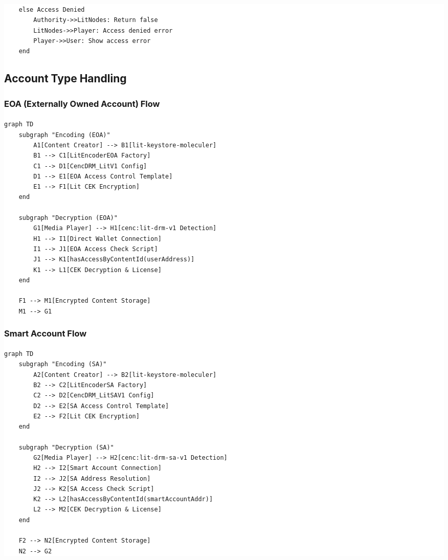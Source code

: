 ```mermaid
    else Access Denied
        Authority->>LitNodes: Return false
        LitNodes->>Player: Access denied error
        Player->>User: Show access error
    end
```

## Account Type Handling

### EOA (Externally Owned Account) Flow

```mermaid
graph TD
    subgraph "Encoding (EOA)"
        A1[Content Creator] --> B1[lit-keystore-moleculer]
        B1 --> C1[LitEncoderEOA Factory]
        C1 --> D1[CencDRM_LitV1 Config]
        D1 --> E1[EOA Access Control Template]
        E1 --> F1[Lit CEK Encryption]
    end
    
    subgraph "Decryption (EOA)"
        G1[Media Player] --> H1[cenc:lit-drm-v1 Detection]
        H1 --> I1[Direct Wallet Connection]
        I1 --> J1[EOA Access Check Script]
        J1 --> K1[hasAccessByContentId(userAddress)]
        K1 --> L1[CEK Decryption & License]
    end
    
    F1 --> M1[Encrypted Content Storage]
    M1 --> G1
```

### Smart Account Flow

```mermaid
graph TD
    subgraph "Encoding (SA)"
        A2[Content Creator] --> B2[lit-keystore-moleculer]
        B2 --> C2[LitEncoderSA Factory]
        C2 --> D2[CencDRM_LitSAV1 Config]
        D2 --> E2[SA Access Control Template]
        E2 --> F2[Lit CEK Encryption]
    end
    
    subgraph "Decryption (SA)"
        G2[Media Player] --> H2[cenc:lit-drm-sa-v1 Detection]
        H2 --> I2[Smart Account Connection]
        I2 --> J2[SA Address Resolution]
        J2 --> K2[SA Access Check Script]
        K2 --> L2[hasAccessByContentId(smartAccountAddr)]
        L2 --> M2[CEK Decryption & License]
    end
    
    F2 --> N2[Encrypted Content Storage]
    N2 --> G2
```

